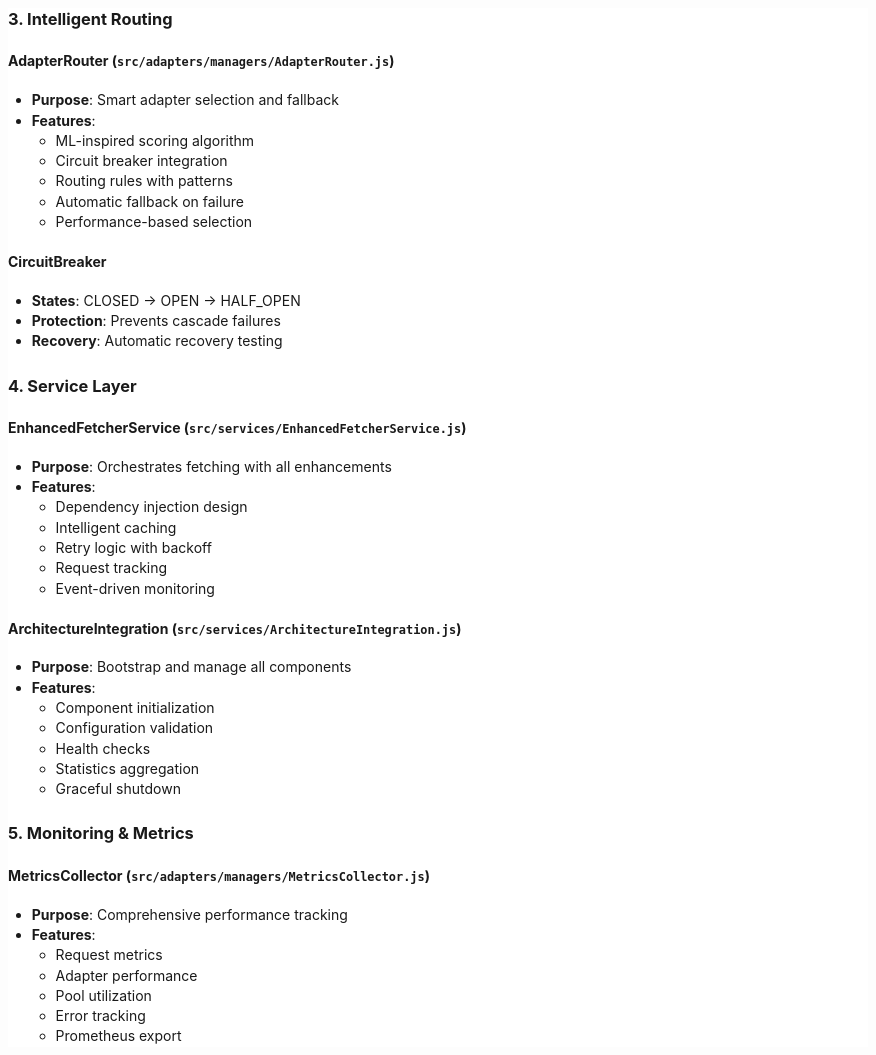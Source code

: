 ### 3. Intelligent Routing

#### AdapterRouter (`src/adapters/managers/AdapterRouter.js`)
- **Purpose**: Smart adapter selection and fallback
- **Features**:
  - ML-inspired scoring algorithm
  - Circuit breaker integration
  - Routing rules with patterns
  - Automatic fallback on failure
  - Performance-based selection

#### CircuitBreaker
- **States**: CLOSED → OPEN → HALF_OPEN
- **Protection**: Prevents cascade failures
- **Recovery**: Automatic recovery testing

### 4. Service Layer

#### EnhancedFetcherService (`src/services/EnhancedFetcherService.js`)
- **Purpose**: Orchestrates fetching with all enhancements
- **Features**:
  - Dependency injection design
  - Intelligent caching
  - Retry logic with backoff
  - Request tracking
  - Event-driven monitoring

#### ArchitectureIntegration (`src/services/ArchitectureIntegration.js`)
- **Purpose**: Bootstrap and manage all components
- **Features**:
  - Component initialization
  - Configuration validation
  - Health checks
  - Statistics aggregation
  - Graceful shutdown

### 5. Monitoring & Metrics

#### MetricsCollector (`src/adapters/managers/MetricsCollector.js`)
- **Purpose**: Comprehensive performance tracking
- **Features**:
  - Request metrics
  - Adapter performance
  - Pool utilization
  - Error tracking
  - Prometheus export
